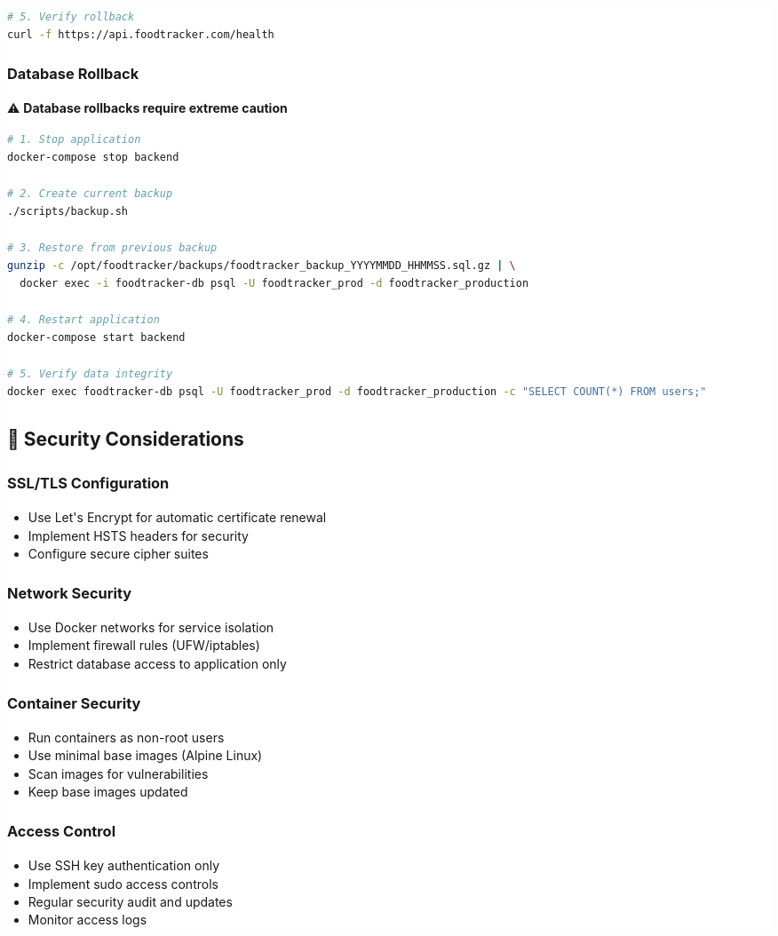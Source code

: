 ```bash
# 5. Verify rollback
curl -f https://api.foodtracker.com/health
```

### Database Rollback

⚠️ **Database rollbacks require extreme caution**

```bash
# 1. Stop application
docker-compose stop backend

# 2. Create current backup
./scripts/backup.sh

# 3. Restore from previous backup
gunzip -c /opt/foodtracker/backups/foodtracker_backup_YYYYMMDD_HHMMSS.sql.gz | \
  docker exec -i foodtracker-db psql -U foodtracker_prod -d foodtracker_production

# 4. Restart application
docker-compose start backend

# 5. Verify data integrity
docker exec foodtracker-db psql -U foodtracker_prod -d foodtracker_production -c "SELECT COUNT(*) FROM users;"
```

## 🔐 Security Considerations

### SSL/TLS Configuration
- Use Let's Encrypt for automatic certificate renewal
- Implement HSTS headers for security
- Configure secure cipher suites

### Network Security
- Use Docker networks for service isolation
- Implement firewall rules (UFW/iptables)
- Restrict database access to application only

### Container Security
- Run containers as non-root users
- Use minimal base images (Alpine Linux)
- Scan images for vulnerabilities
- Keep base images updated

### Access Control
- Use SSH key authentication only
- Implement sudo access controls
- Regular security audit and updates
- Monitor access logs
